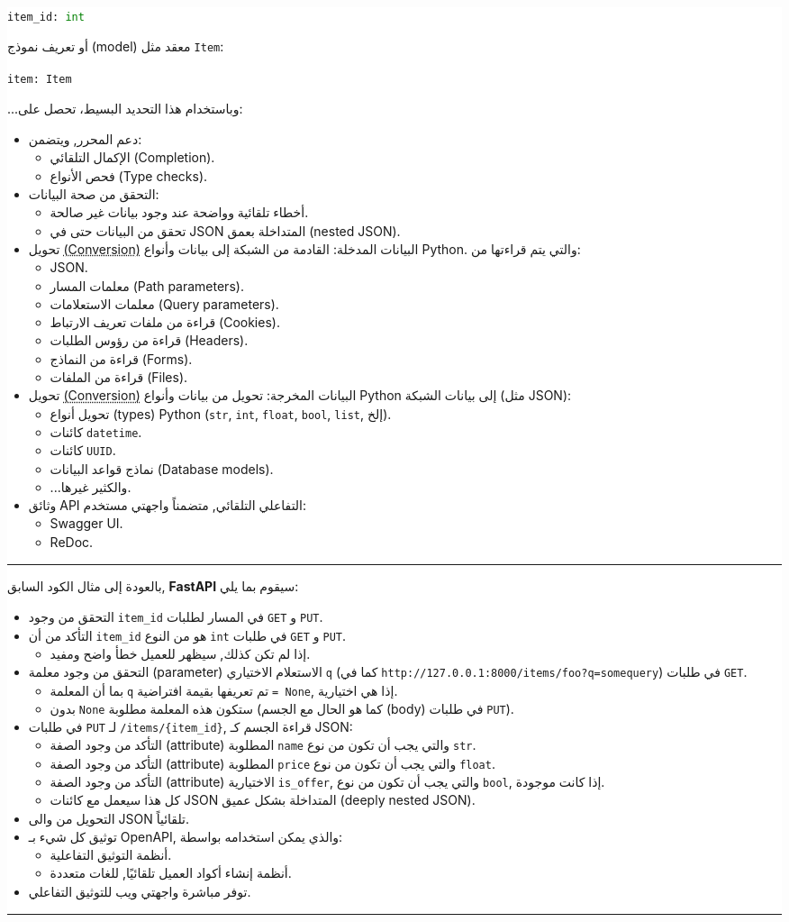 ```Python
item_id: int
```

أو تعريف نموذج (model) معقد مثل `Item`:

```Python
item: Item
```

...وباستخدام هذا التحديد البسيط، تحصل على:

* دعم المحرر, ويتضمن:
    * الإكمال التلقائي (Completion).
    * فحص الأنواع (Type checks).
* التحقق من صحة البيانات:
    * أخطاء تلقائية وواضحة عند وجود بيانات غير صالحة.
    * تحقق من البيانات حتى في JSON المتداخلة بعمق (nested JSON).
* تحويل <abbr title="معروف أيضاً بـ: serialization, parsing, marshalling">(Conversion)</abbr> البيانات المدخلة: القادمة من الشبكة إلى بيانات وأنواع Python. والتي يتم قراءتها من:
    * JSON.
    * معلمات المسار (Path parameters).
    * معلمات الاستعلامات (Query parameters).
    * قراءة من ملفات تعريف الارتباط (Cookies).
    * قراءة من رؤوس الطلبات (Headers).
    * قراءة من النماذج (Forms).
    * قراءة من الملفات (Files).
* تحويل <abbr title="معروف أيضاً بـ: serialization, parsing, marshalling">(Conversion)</abbr> البيانات المخرجة: تحويل من بيانات وأنواع Python إلى بيانات الشبكة (مثل JSON):
    * تحويل أنواع (types) Python (`str`, `int`, `float`, `bool`, `list`, إلخ).
    * كائنات `datetime`.
    * كائنات `UUID`.
    * نماذج قواعد البيانات (Database models).
    * ...والكثير غيرها.
* وثائق API التفاعلي التلقائي, متضمناً واجهتي مستخدم:
    * Swagger UI.
    * ReDoc.

---

بالعودة إلى مثال الكود السابق, **FastAPI** سيقوم بما يلي:

* التحقق من وجود `item_id` في المسار لطلبات `GET` و `PUT`.
* التأكد من أن `item_id` هو من النوع `int` في طلبات `GET` و `PUT`.
    * إذا لم تكن كذلك, سيظهر للعميل خطأ واضح ومفيد.
* التحقق من وجود معلمة (parameter) الاستعلام الاختياري `q` (كما في `http://127.0.0.1:8000/items/foo?q=somequery`) في طلبات `GET`.
    * بما أن المعلمة `q` تم تعريفها بقيمة افتراضية `= None`, إذا هي اختيارية.
    * بدون `None` ستكون هذه المعلمة مطلوبة (كما هو الحال مع الجسم (body) في طلبات `PUT`).
* في طلبات `PUT` لـ `/items/{item_id}`, قراءة الجسم كـ JSON:
    * التأكد من وجود الصفة (attribute) المطلوبة `name` والتي يجب أن تكون من نوع `str`.
    * التأكد من وجود الصفة (attribute) المطلوبة `price` والتي يجب أن تكون من نوع `float`.
    * التأكد من وجود الصفة (attribute) الاختيارية `is_offer`, والتي يجب أن تكون من نوع `bool`, إذا كانت موجودة.
    * كل هذا سيعمل مع كائنات JSON المتداخلة بشكل عميق (deeply nested JSON).
* التحويل من والى JSON تلقائياً.
* توثيق كل شيء بـ OpenAPI, والذي يمكن استخدامه بواسطة:
    * أنظمة التوثيق التفاعلية.
    * أنظمة إنشاء أكواد العميل تلقائيًا, للغات متعددة.
* توفر مباشرة واجهتي ويب للتوثيق التفاعلي.

---
